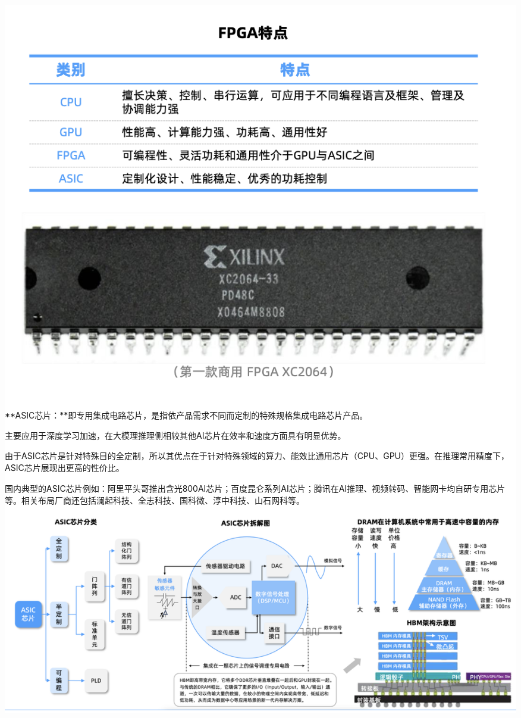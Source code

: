 ![Image](./AI%E7%AE%97%E5%8A%9B%E4%BA%A7%E4%B8%9A%E9%93%BE%E5%85%A8%E6%99%AF%E6%B7%B1%E5%BA%A6%E8%A7%A3%E6%9E%90.assets/640-20250507232123736.png)

**ASIC芯片：**即专用集成电路芯片，是指依产品需求不同而定制的特殊规格集成电路芯片产品。

主要应用于深度学习加速，在大模理推理侧相较其他AI芯片在效率和速度方面具有明显优势。

由于ASIC芯片是针对特殊目的全定制，所以其优点在于针对特殊领域的算力、能效比通用芯片（CPU、GPU）更强。在推理常用精度下，ASIC芯片展现出更高的性价比。

国内典型的ASIC芯片例如：阿里平头哥推出含光800AI芯片；百度昆仑系列AI芯片；腾讯在AI推理、视频转码、智能网卡均自研专用芯片等。相关布局厂商还包括澜起科技、全志科技、国科微、淳中科技、山石网科等。

![Image](./AI%E7%AE%97%E5%8A%9B%E4%BA%A7%E4%B8%9A%E9%93%BE%E5%85%A8%E6%99%AF%E6%B7%B1%E5%BA%A6%E8%A7%A3%E6%9E%90.assets/640-20250507232123486.png)
